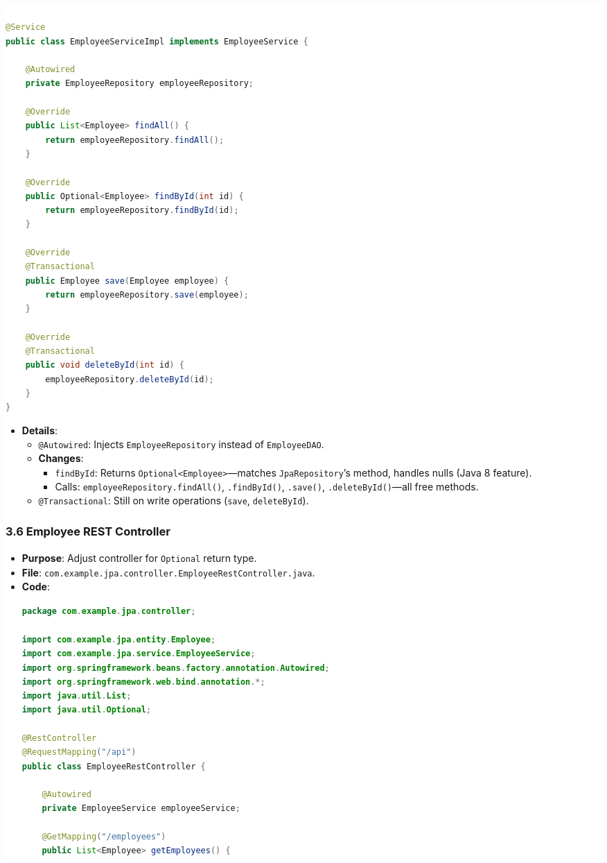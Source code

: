   ```java

  @Service
  public class EmployeeServiceImpl implements EmployeeService {

      @Autowired
      private EmployeeRepository employeeRepository;

      @Override
      public List<Employee> findAll() {
          return employeeRepository.findAll();
      }

      @Override
      public Optional<Employee> findById(int id) {
          return employeeRepository.findById(id);
      }

      @Override
      @Transactional
      public Employee save(Employee employee) {
          return employeeRepository.save(employee);
      }

      @Override
      @Transactional
      public void deleteById(int id) {
          employeeRepository.deleteById(id);
      }
  }
  ```
- **Details**:
  - `@Autowired`: Injects `EmployeeRepository` instead of `EmployeeDAO`.
  - **Changes**:
    - `findById`: Returns `Optional<Employee>`—matches `JpaRepository`’s method, handles nulls (Java 8 feature).
    - Calls: `employeeRepository.findAll()`, `.findById()`, `.save()`, `.deleteById()`—all free methods.
  - `@Transactional`: Still on write operations (`save`, `deleteById`).

### 3.6 Employee REST Controller

- **Purpose**: Adjust controller for `Optional` return type.
- **File**: `com.example.jpa.controller.EmployeeRestController.java`.
- **Code**:
  ```java
  package com.example.jpa.controller;

  import com.example.jpa.entity.Employee;
  import com.example.jpa.service.EmployeeService;
  import org.springframework.beans.factory.annotation.Autowired;
  import org.springframework.web.bind.annotation.*;
  import java.util.List;
  import java.util.Optional;

  @RestController
  @RequestMapping("/api")
  public class EmployeeRestController {

      @Autowired
      private EmployeeService employeeService;

      @GetMapping("/employees")
      public List<Employee> getEmployees() {
  ```
